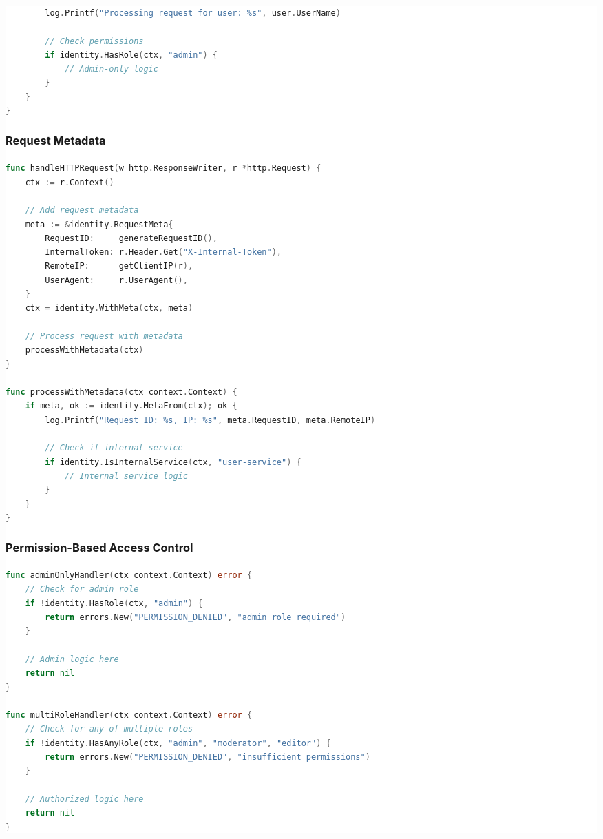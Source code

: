 ```go
        log.Printf("Processing request for user: %s", user.UserName)
        
        // Check permissions
        if identity.HasRole(ctx, "admin") {
            // Admin-only logic
        }
    }
}
```

### Request Metadata

```go
func handleHTTPRequest(w http.ResponseWriter, r *http.Request) {
    ctx := r.Context()
    
    // Add request metadata
    meta := &identity.RequestMeta{
        RequestID:     generateRequestID(),
        InternalToken: r.Header.Get("X-Internal-Token"),
        RemoteIP:      getClientIP(r),
        UserAgent:     r.UserAgent(),
    }
    ctx = identity.WithMeta(ctx, meta)
    
    // Process request with metadata
    processWithMetadata(ctx)
}

func processWithMetadata(ctx context.Context) {
    if meta, ok := identity.MetaFrom(ctx); ok {
        log.Printf("Request ID: %s, IP: %s", meta.RequestID, meta.RemoteIP)
        
        // Check if internal service
        if identity.IsInternalService(ctx, "user-service") {
            // Internal service logic
        }
    }
}
```

### Permission-Based Access Control

```go
func adminOnlyHandler(ctx context.Context) error {
    // Check for admin role
    if !identity.HasRole(ctx, "admin") {
        return errors.New("PERMISSION_DENIED", "admin role required")
    }
    
    // Admin logic here
    return nil
}

func multiRoleHandler(ctx context.Context) error {
    // Check for any of multiple roles
    if !identity.HasAnyRole(ctx, "admin", "moderator", "editor") {
        return errors.New("PERMISSION_DENIED", "insufficient permissions")
    }
    
    // Authorized logic here
    return nil
}
```

